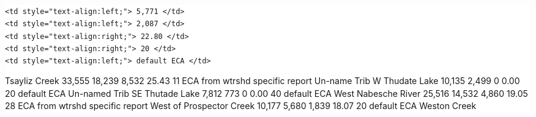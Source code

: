     <td style="text-align:left;"> 5,771 </td>
    <td style="text-align:left;"> 2,087 </td>
    <td style="text-align:right;"> 22.80 </td>
    <td style="text-align:right;"> 20 </td>
    <td style="text-align:left;"> default ECA </td>
   </tr>
   <tr>
    <td style="text-align:left;"> Tsayliz Creek </td>
    <td style="text-align:left;"> 33,555 </td>
    <td style="text-align:left;"> 18,239 </td>
    <td style="text-align:left;"> 8,532 </td>
    <td style="text-align:right;"> 25.43 </td>
    <td style="text-align:right;"> 11 </td>
    <td style="text-align:left;"> ECA from wtrshd specific report </td>
   </tr>
   <tr>
    <td style="text-align:left;"> Un-name Trib W Thudate Lake </td>
    <td style="text-align:left;"> 10,135 </td>
    <td style="text-align:left;"> 2,499 </td>
    <td style="text-align:left;"> 0 </td>
    <td style="text-align:right;"> 0.00 </td>
    <td style="text-align:right;"> 20 </td>
    <td style="text-align:left;"> default ECA </td>
   </tr>
   <tr>
    <td style="text-align:left;"> Un-named Trib SE Thutade Lake </td>
    <td style="text-align:left;"> 7,812 </td>
    <td style="text-align:left;"> 773 </td>
    <td style="text-align:left;"> 0 </td>
    <td style="text-align:right;"> 0.00 </td>
    <td style="text-align:right;"> 40 </td>
    <td style="text-align:left;"> default ECA </td>
   </tr>
   <tr>
    <td style="text-align:left;"> West Nabesche River </td>
    <td style="text-align:left;"> 25,516 </td>
    <td style="text-align:left;"> 14,532 </td>
    <td style="text-align:left;"> 4,860 </td>
    <td style="text-align:right;"> 19.05 </td>
    <td style="text-align:right;"> 28 </td>
    <td style="text-align:left;"> ECA from wtrshd specific report </td>
   </tr>
   <tr>
    <td style="text-align:left;"> West of Prospector Creek </td>
    <td style="text-align:left;"> 10,177 </td>
    <td style="text-align:left;"> 5,680 </td>
    <td style="text-align:left;"> 1,839 </td>
    <td style="text-align:right;"> 18.07 </td>
    <td style="text-align:right;"> 20 </td>
    <td style="text-align:left;"> default ECA </td>
   </tr>
   <tr>
    <td style="text-align:left;"> Weston Creek </td>
